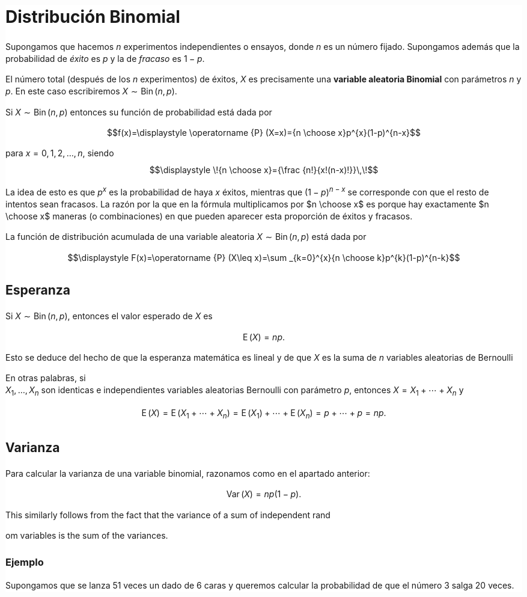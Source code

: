 # Distribución Binomial

Supongamos que hacemos $n$ experimentos independientes o ensayos, donde $n$ es un número fijado. Supongamos además que la probabilidad de *éxito* es $p$ y la de *fracaso* es $1-p$.

El número total (después de los $n$ experimentos) de éxitos, $X$ es precisamente una **variable aleatoria Binomial** con parámetros $n$ y $p$. En este caso escribiremos $\displaystyle X\sim \operatorname {Bin} (n,p)$.

Si $\displaystyle X\sim \operatorname {Bin} (n,p)$ entonces su función de probabilidad está dada por

$$f(x)=\displaystyle \operatorname {P} (X=x)={n \choose x}p^{x}(1-p)^{n-x}$$

para $\displaystyle x=0,1,2,\dots ,n$, siendo
$$\displaystyle \!{n \choose x}={\frac {n!}{x!(n-x)!}}\,\!$$

La idea de esto es que $p^x$ es la probabilidad de haya $x$ éxitos, mientras que $(1-p)^{n-x}$ se corresponde con que el resto de intentos sean fracasos. La razón por la que en la fórmula multiplicamos por $n \choose x$ es porque hay exactamente $n \choose x$ maneras (o combinaciones) en que pueden aparecer esta proporción de éxitos y fracasos.

La función de distribución acumulada de una variable aleatoria $\displaystyle X\sim \operatorname {Bin} (n,p)$ está dada por

$$\displaystyle F(x)=\operatorname {P} (X\leq x)=\sum _{k=0}^{x}{n \choose k}p^{k}(1-p)^{n-k}$$

## Esperanza
Si $\displaystyle X\sim \operatorname {Bin} (n,p)$, 
entonces el valor esperado de $X$ es

$$\displaystyle \operatorname {E} (X)=np.$$

Esto se deduce del hecho de que la esperanza matemática es lineal y de que $X$ es la suma de $n$ variables aleatorias de Bernoulli



En otras palabras, si  
$\displaystyle X_{1},\ldots ,X_{n}$  son identicas e independientes variables aleatorias Bernoulli con parámetro  $p,$  entonces $\displaystyle X=X_{1}+\cdots +X_{n}$ y

$$\displaystyle \operatorname {E} (X)=\operatorname {E} (X_{1}+\cdots +X_{n})=\operatorname {E} (X_{1})+\cdots +\operatorname {E} (X_{n})=p+\cdots +p=np.$$

## Varianza

Para calcular la varianza de una variable binomial, razonamos como en el apartado anterior:

    
$$\displaystyle \operatorname {Var} (X)=np(1-p).$$

This similarly follows from the fact that the variance of a sum of independent rand

om variables is the sum of the variances. 

### Ejemplo
Supongamos que se lanza 51 veces un dado de 6 caras y queremos calcular la probabilidad de que el número 3 salga 20 veces.
